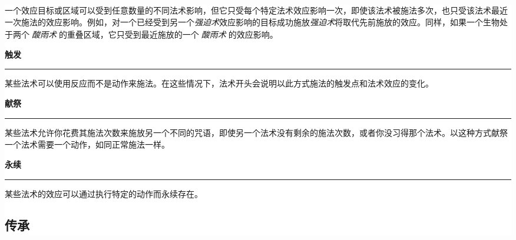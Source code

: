 一个效应目标或区域可以受到任意数量的不同法术影响，但它只受每个特定法术效应影响一次，即使该法术被施法多次，也只受该法术最近一次施法的效应影响。例如，对一个已经受到另一个*强迫术*效应影响的目标成功施放*强迫术*将取代先前施放的效应。同样，如果一个生物处于两个 *酸雨术* 的重叠区域，它只受到最近施放的一个 *酸雨术* 的效应影响。

**触发**

------

某些法术可以使用反应而不是动作来施法。在这些情况下，法术开头会说明以此方式施法的触发点和法术效应的变化。

**献祭**

------

某些法术允许你花费其施法次数来施放另一个不同的咒语，即使另一个法术没有剩余的施法次数，或者你没习得那个法术。以这种方式献祭一个法术需要一个动作，如同正常施法一样。

**永续**

------

某些法术的效应可以通过执行特定的动作而永续存在。

## 传承

































































